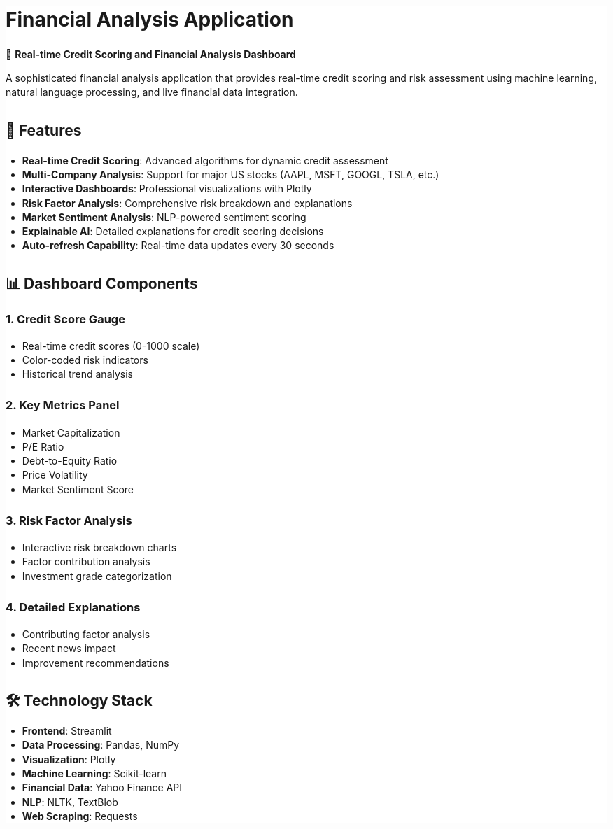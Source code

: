 # Financial Analysis Application

🏦 **Real-time Credit Scoring and Financial Analysis Dashboard**

A sophisticated financial analysis application that provides real-time credit scoring and risk assessment using machine learning, natural language processing, and live financial data integration.

## 🚀 Features

- **Real-time Credit Scoring**: Advanced algorithms for dynamic credit assessment
- **Multi-Company Analysis**: Support for major US stocks (AAPL, MSFT, GOOGL, TSLA, etc.)
- **Interactive Dashboards**: Professional visualizations with Plotly
- **Risk Factor Analysis**: Comprehensive risk breakdown and explanations
- **Market Sentiment Analysis**: NLP-powered sentiment scoring
- **Explainable AI**: Detailed explanations for credit scoring decisions
- **Auto-refresh Capability**: Real-time data updates every 30 seconds

## 📊 Dashboard Components

### 1. Credit Score Gauge

- Real-time credit scores (0-1000 scale)
- Color-coded risk indicators
- Historical trend analysis

### 2. Key Metrics Panel

- Market Capitalization
- P/E Ratio
- Debt-to-Equity Ratio
- Price Volatility
- Market Sentiment Score

### 3. Risk Factor Analysis

- Interactive risk breakdown charts
- Factor contribution analysis
- Investment grade categorization

### 4. Detailed Explanations

- Contributing factor analysis
- Recent news impact
- Improvement recommendations

## 🛠️ Technology Stack

- **Frontend**: Streamlit
- **Data Processing**: Pandas, NumPy
- **Visualization**: Plotly
- **Machine Learning**: Scikit-learn
- **Financial Data**: Yahoo Finance API
- **NLP**: NLTK, TextBlob
- **Web Scraping**: Requests
